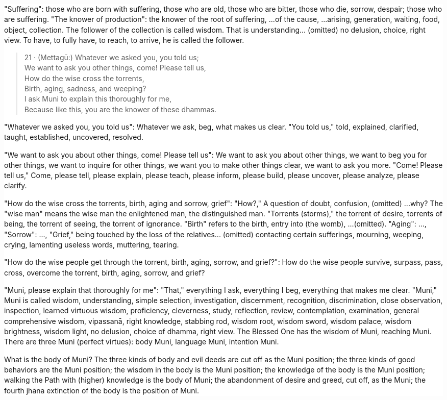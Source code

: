 "Suffering": those who are born with suffering, those who are old, those who are
bitter, those who die, sorrow, despair; those who are suffering. "The knower of
production": the knower of the root of suffering, ...of the cause, ...arising,
generation, waiting, food, object, collection. The follower of the collection is
called wisdom. That is understanding... (omitted) no delusion, choice, right
view. To have, to fully have, to reach, to arrive, he is called the follower.

> 21 &middot; (Mettagū:) Whatever we asked you, you told us;  
We want to ask you other things, come! Please tell us,  
How do the wise cross the torrents,  
Birth, aging, sadness, and weeping?  
I ask Muni to explain this thoroughly for me,  
Because like this, you are the knower of these dhammas.

"Whatever we asked you, you told us": Whatever we ask, beg, what makes us
clear. "You told us," told, explained, clarified, taught, established,
uncovered, resolved.

"We want to ask you about other things, come! Please tell us": We want to ask
you about other things, we want to beg you for other things, we want to inquire
for other things, we want you to make other things clear, we want to ask you
more. "Come! Please tell us," Come, please tell, please explain, please teach,
please inform, please build, please uncover, please analyze, please clarify.

"How do the wise cross the torrents, birth, aging and sorrow, grief": "How?," A
question of doubt, confusion, (omitted) ...why? The "wise man" means the wise
man the enlightened man, the distinguished man. "Torrents (storms)," the torrent
of desire, torrents of being, the torrent of seeing, the torrent of ignorance.
"Birth" refers to the birth, entry into (the womb), ...(omitted). "Aging": ...,
"Sorrow": ..., "Grief," being touched by the loss of the relatives... (omitted)
contacting certain sufferings, mourning, weeping, crying, lamenting useless
words, muttering, tearing.

"How do the wise people get through the torrent, birth, aging, sorrow, and
grief?": How do the wise people survive, surpass, pass, cross, overcome the
torrent, birth, aging, sorrow, and grief?

"Muni, please explain that thoroughly for me": "That," everything I ask,
everything I beg, everything that makes me clear. "Muni," Muni is called wisdom,
understanding, simple selection, investigation, discernment, recognition,
discrimination, close observation, inspection, learned virtuous wisdom,
proficiency, cleverness, study, reflection, review, contemplation, examination,
general comprehensive wisdom, vipassanā, right knowledge, stabbing rod, wisdom
root, wisdom sword, wisdom palace, wisdom brightness, wisdom light, no delusion,
choice of dhamma, right view. The Blessed One has the wisdom of Muni, reaching
Muni. There are three Muni (perfect virtues): body Muni, language Muni,
intention Muni.

What is the body of Muni? The three kinds of body and evil deeds are cut off as
the Muni position; the three kinds of good behaviors are the Muni position; the
wisdom in the body is the Muni position; the knowledge of the body is the Muni
position; walking the Path with (higher) knowledge is the body of Muni; the
abandonment of desire and greed, cut off, as the Muni; the fourth jhāna
extinction of the body is the position of Muni.
